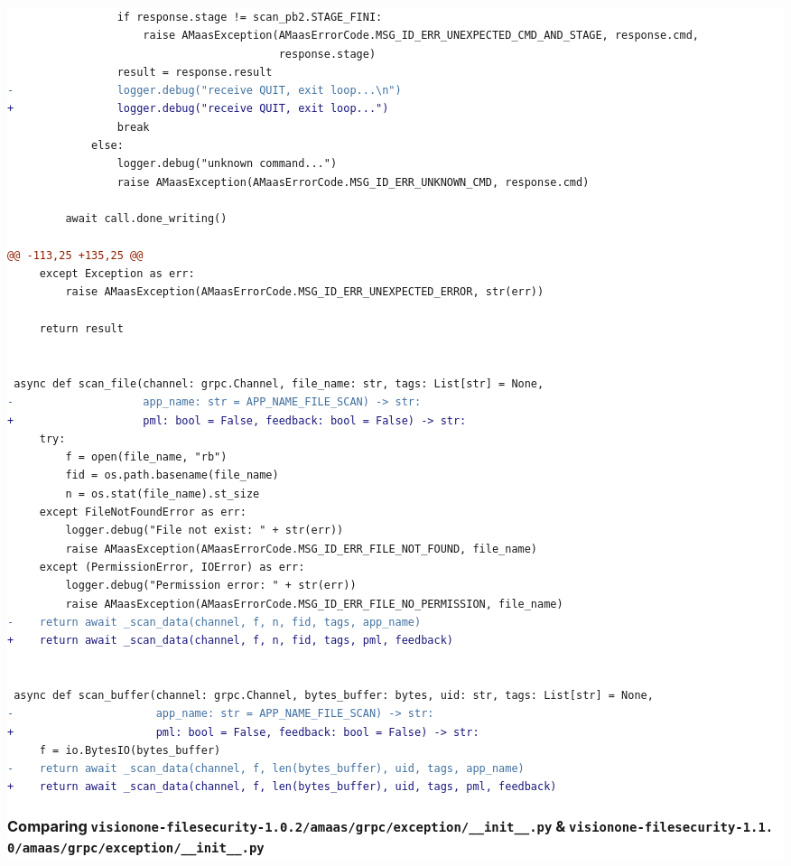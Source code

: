 ```diff
                 if response.stage != scan_pb2.STAGE_FINI:
                     raise AMaasException(AMaasErrorCode.MSG_ID_ERR_UNEXPECTED_CMD_AND_STAGE, response.cmd,
                                          response.stage)
                 result = response.result
-                logger.debug("receive QUIT, exit loop...\n")
+                logger.debug("receive QUIT, exit loop...")
                 break
             else:
                 logger.debug("unknown command...")
                 raise AMaasException(AMaasErrorCode.MSG_ID_ERR_UNKNOWN_CMD, response.cmd)
 
         await call.done_writing()
 
@@ -113,25 +135,25 @@
     except Exception as err:
         raise AMaasException(AMaasErrorCode.MSG_ID_ERR_UNEXPECTED_ERROR, str(err))
 
     return result
 
 
 async def scan_file(channel: grpc.Channel, file_name: str, tags: List[str] = None,
-                    app_name: str = APP_NAME_FILE_SCAN) -> str:
+                    pml: bool = False, feedback: bool = False) -> str:
     try:
         f = open(file_name, "rb")
         fid = os.path.basename(file_name)
         n = os.stat(file_name).st_size
     except FileNotFoundError as err:
         logger.debug("File not exist: " + str(err))
         raise AMaasException(AMaasErrorCode.MSG_ID_ERR_FILE_NOT_FOUND, file_name)
     except (PermissionError, IOError) as err:
         logger.debug("Permission error: " + str(err))
         raise AMaasException(AMaasErrorCode.MSG_ID_ERR_FILE_NO_PERMISSION, file_name)
-    return await _scan_data(channel, f, n, fid, tags, app_name)
+    return await _scan_data(channel, f, n, fid, tags, pml, feedback)
 
 
 async def scan_buffer(channel: grpc.Channel, bytes_buffer: bytes, uid: str, tags: List[str] = None,
-                      app_name: str = APP_NAME_FILE_SCAN) -> str:
+                      pml: bool = False, feedback: bool = False) -> str:
     f = io.BytesIO(bytes_buffer)
-    return await _scan_data(channel, f, len(bytes_buffer), uid, tags, app_name)
+    return await _scan_data(channel, f, len(bytes_buffer), uid, tags, pml, feedback)
```

### Comparing `visionone-filesecurity-1.0.2/amaas/grpc/exception/__init__.py` & `visionone-filesecurity-1.1.0/amaas/grpc/exception/__init__.py`
